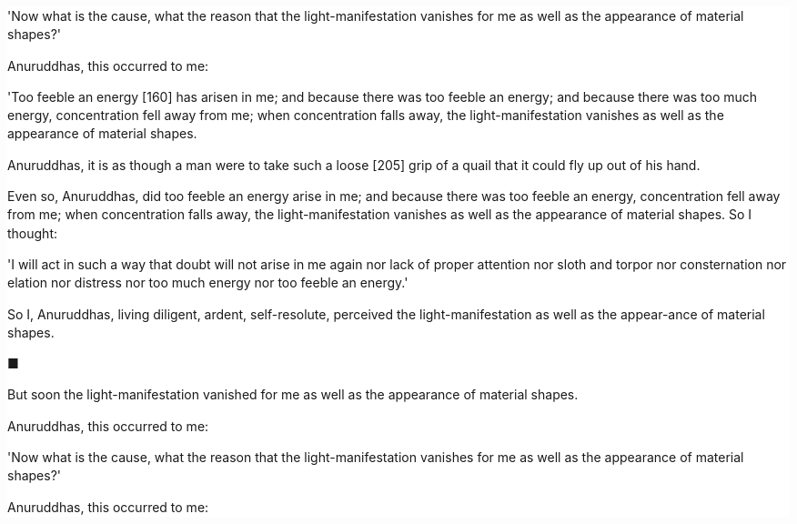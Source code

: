  'Now what is the cause,
 what the reason
 that the light-manifestation vanishes for me
 as well as the appearance of material shapes?'

 Anuruddhas, this occurred to me:

 'Too feeble an energy [160] has arisen in me;
 and because there was too feeble an energy;
 and because there was too much energy,
 concentration fell away from me;
 when concentration falls away,
 the light-manifestation vanishes
 as well as the appearance of material shapes.

 Anuruddhas, it is as though a man
 were to take such a loose [205] grip of a quail
 that it could fly up out of his hand.

 Even so, Anuruddhas, did too feeble an energy arise in me;
 and because there was too feeble an energy,
 concentration fell away from me;
 when concentration falls away,
 the light-manifestation vanishes
 as well as the appearance of material shapes.
 So I thought:

 'I will act in such a way
 that doubt will not arise in me again
 nor lack of proper attention
 nor sloth and torpor
 nor consternation
 nor elation
 nor distress
 nor too much energy
 nor too feeble an energy.'

 So I, Anuruddhas, living diligent,
 ardent,
 self-resolute,
 perceived the light-manifestation
 as well as the appear-ance of material shapes.

 ■

 But soon the light-manifestation vanished for me
 as well as the appearance of material shapes.

 Anuruddhas, this occurred to me:

 'Now what is the cause,
 what the reason
 that the light-manifestation vanishes for me
 as well as the appearance of material shapes?'

 Anuruddhas, this occurred to me:
